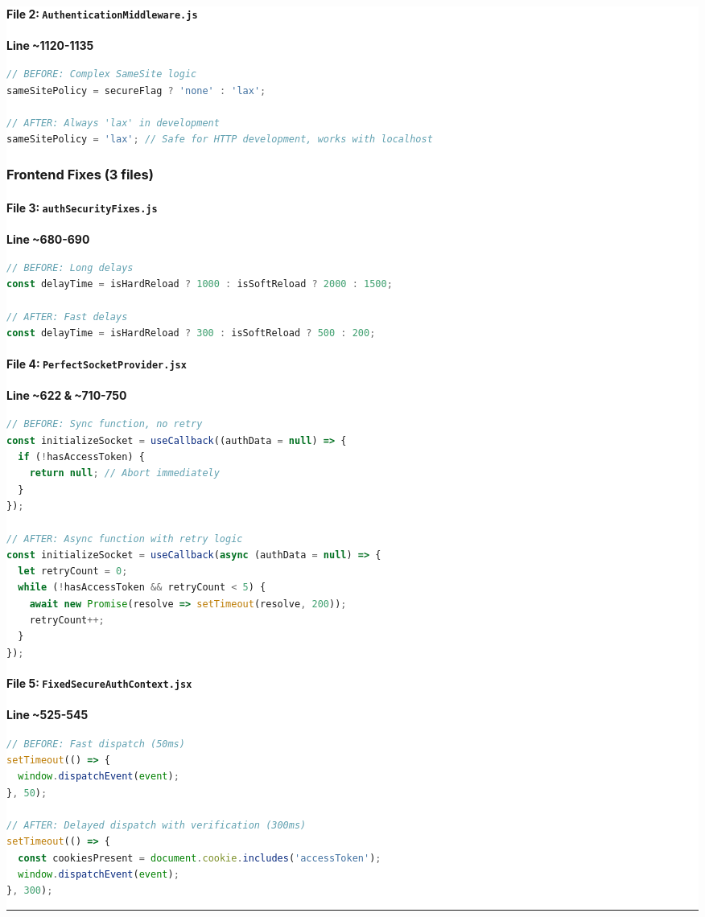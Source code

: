 #### File 2: `AuthenticationMiddleware.js`
**Line ~1120-1135**
```javascript
// BEFORE: Complex SameSite logic
sameSitePolicy = secureFlag ? 'none' : 'lax';

// AFTER: Always 'lax' in development
sameSitePolicy = 'lax'; // Safe for HTTP development, works with localhost
```

### Frontend Fixes (3 files)

#### File 3: `authSecurityFixes.js`
**Line ~680-690**
```javascript
// BEFORE: Long delays
const delayTime = isHardReload ? 1000 : isSoftReload ? 2000 : 1500;

// AFTER: Fast delays
const delayTime = isHardReload ? 300 : isSoftReload ? 500 : 200;
```

#### File 4: `PerfectSocketProvider.jsx`
**Line ~622 & ~710-750**
```javascript
// BEFORE: Sync function, no retry
const initializeSocket = useCallback((authData = null) => {
  if (!hasAccessToken) {
    return null; // Abort immediately
  }
});

// AFTER: Async function with retry logic
const initializeSocket = useCallback(async (authData = null) => {
  let retryCount = 0;
  while (!hasAccessToken && retryCount < 5) {
    await new Promise(resolve => setTimeout(resolve, 200));
    retryCount++;
  }
});
```

#### File 5: `FixedSecureAuthContext.jsx`
**Line ~525-545**
```javascript
// BEFORE: Fast dispatch (50ms)
setTimeout(() => {
  window.dispatchEvent(event);
}, 50);

// AFTER: Delayed dispatch with verification (300ms)
setTimeout(() => {
  const cookiesPresent = document.cookie.includes('accessToken');
  window.dispatchEvent(event);
}, 300);
```

---